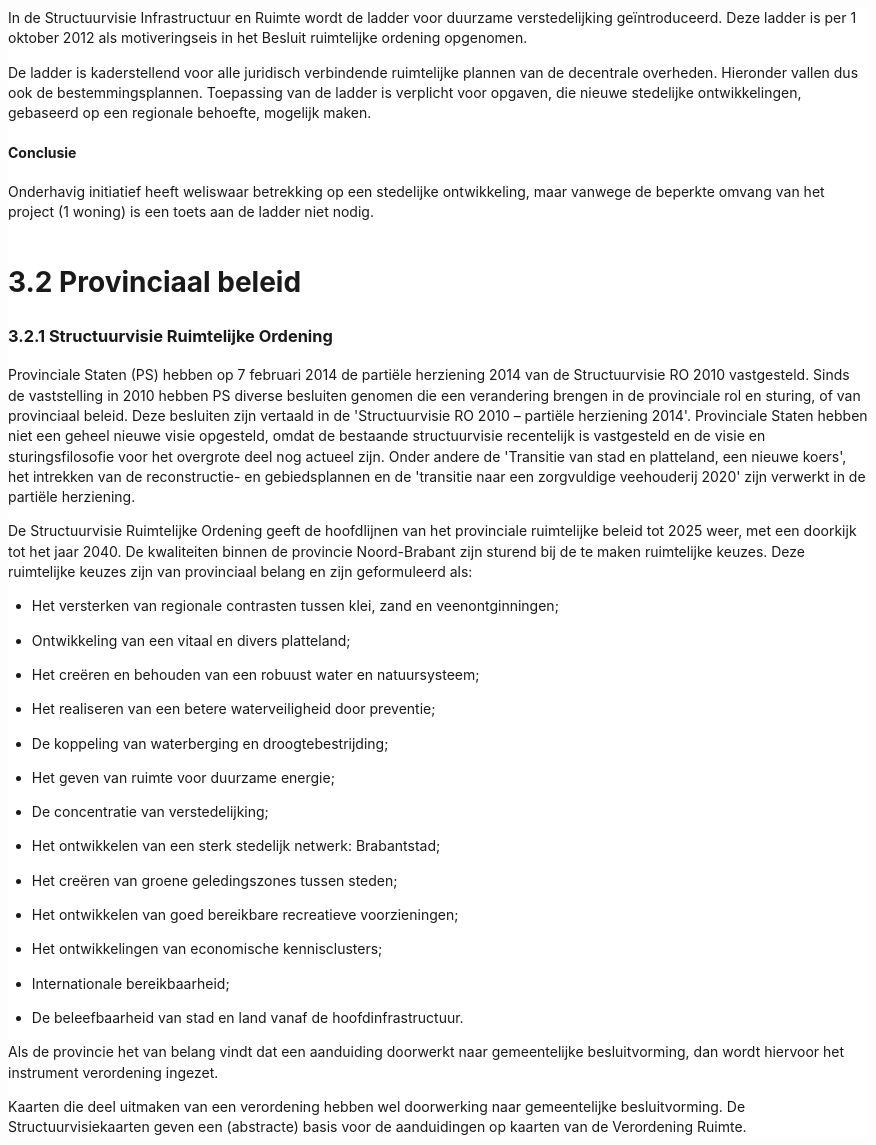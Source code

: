 In de Structuurvisie Infrastructuur en Ruimte wordt de ladder voor duurzame verstedelijking geïntroduceerd. Deze ladder is per 1 oktober 2012 als motiveringseis in het Besluit ruimtelijke ordening opgenomen.

De ladder is kaderstellend voor alle juridisch verbindende ruimtelijke plannen van de decentrale overheden. Hieronder vallen dus ook de bestemmingsplannen. Toepassing van de ladder is verplicht voor opgaven, die nieuwe stedelijke ontwikkelingen, gebaseerd op een regionale behoefte, mogelijk maken.

#### **Conclusie**

Onderhavig initiatief heeft weliswaar betrekking op een stedelijke ontwikkeling, maar vanwege de beperkte omvang van het project (1 woning) is een toets aan de ladder niet nodig.

# <span id="page-14-1"></span>3.2 Provinciaal beleid

### <span id="page-14-2"></span>3.2.1 Structuurvisie Ruimtelijke Ordening

Provinciale Staten (PS) hebben op 7 februari 2014 de partiële herziening 2014 van de Structuurvisie RO 2010 vastgesteld. Sinds de vaststelling in 2010 hebben PS diverse besluiten genomen die een verandering brengen in de provinciale rol en sturing, of van provinciaal beleid. Deze besluiten zijn vertaald in de 'Structuurvisie RO 2010 – partiële herziening 2014'. Provinciale Staten hebben niet een geheel nieuwe visie opgesteld, omdat de bestaande structuurvisie recentelijk is vastgesteld en de visie en sturingsfilosofie voor het overgrote deel nog actueel zijn. Onder andere de 'Transitie van stad en platteland, een nieuwe koers', het intrekken van de reconstructie- en gebiedsplannen en de 'transitie naar een zorgvuldige veehouderij 2020' zijn verwerkt in de partiële herziening.

De Structuurvisie Ruimtelijke Ordening geeft de hoofdlijnen van het provinciale ruimtelijke beleid tot 2025 weer, met een doorkijk tot het jaar 2040. De kwaliteiten binnen de provincie Noord-Brabant zijn sturend bij de te maken ruimtelijke keuzes. Deze ruimtelijke keuzes zijn van provinciaal belang en zijn geformuleerd als:

- Het versterken van regionale contrasten tussen klei, zand en veenontginningen;
- Ontwikkeling van een vitaal en divers platteland;

- Het creëren en behouden van een robuust water en natuursysteem;
- Het realiseren van een betere waterveiligheid door preventie;
- De koppeling van waterberging en droogtebestrijding;
- Het geven van ruimte voor duurzame energie;
- De concentratie van verstedelijking;
- Het ontwikkelen van een sterk stedelijk netwerk: Brabantstad;
- Het creëren van groene geledingszones tussen steden;
- Het ontwikkelen van goed bereikbare recreatieve voorzieningen;
- Het ontwikkelingen van economische kennisclusters;
- Internationale bereikbaarheid;
- De beleefbaarheid van stad en land vanaf de hoofdinfrastructuur.

Als de provincie het van belang vindt dat een aanduiding doorwerkt naar gemeentelijke besluitvorming, dan wordt hiervoor het instrument verordening ingezet.

Kaarten die deel uitmaken van een verordening hebben wel doorwerking naar gemeentelijke besluitvorming. De Structuurvisiekaarten geven een (abstracte) basis voor de aanduidingen op kaarten van de Verordening Ruimte.
